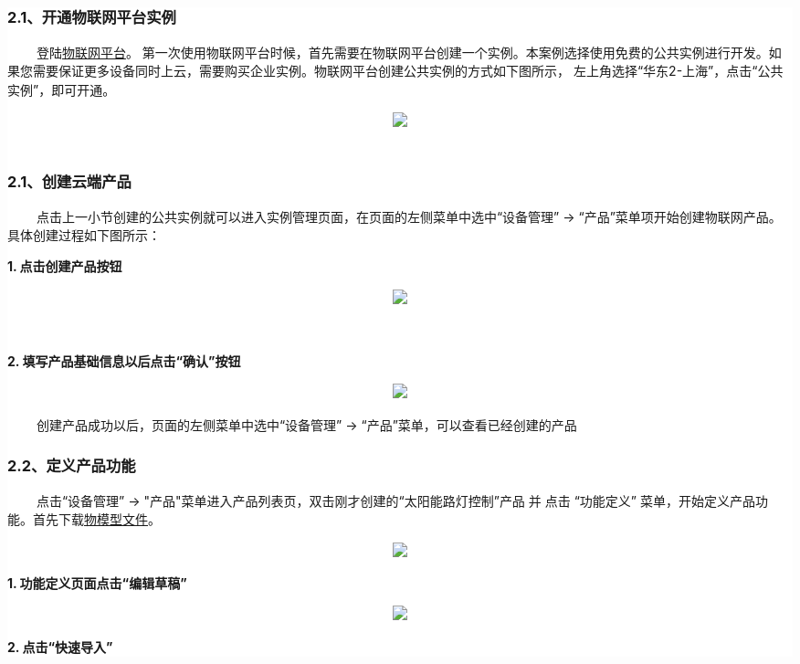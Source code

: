 ### 2.1、开通物联网平台实例
&emsp;&emsp;
登陆[物联网平台](https://iot.console.aliyun.com/lk/summary/new)。
第一次使用物联网平台时候，首先需要在物联网平台创建一个实例。本案例选择使用免费的公共实例进行开发。如果您需要保证更多设备同时上云，需要购买企业实例。物联网平台创建公共实例的方式如下图所示， 左上角选择“华东2-上海”，点击“公共实例”，即可开通。
<div align="center">
<img src=./../../../images/5_3_开通公共实例.png
 width=100%/>
</div>

<br>

### 2.1、创建云端产品
&emsp;&emsp;
点击上一小节创建的公共实例就可以进入实例管理页面，在页面的左侧菜单中选中“设备管理” -> “产品”菜单项开始创建物联网产品。具体创建过程如下图所示：


**1. 点击创建产品按钮**
<div align="center">
<img src=./../../../images/光伏面板监测/光伏面板监测-创建产品1.png
 width=100%/>
</div>

&emsp;&emsp;

**2. 填写产品基础信息以后点击“确认”按钮**

<div align="center">
<img src=./../../../images/光伏面板监测/光伏面板监测-创建产品2.png
 width=60%/>
</div>

&emsp;&emsp;
创建产品成功以后，页面的左侧菜单中选中“设备管理” -> “产品”菜单，可以查看已经创建的产品

### 2.2、定义产品功能

&emsp;&emsp;
点击“设备管理” -> "产品"菜单进入产品列表页，双击刚才创建的“太阳能路灯控制”产品 并 点击 “功能定义” 菜单，开始定义产品功能。首先下载[物模型文件](./link_platform/model.zip)。
<div align="center">
<img src=./../../../images/光伏面板监测/光伏面板监测-定义产品功能1.png width=90%>
</div>


**1. 功能定义页面点击“编辑草稿”**
<div align="center">
<img src=./../../../images/光伏面板监测/光伏面板监测-定义产品功能2.png width=90%>
</div>



**2. 点击“快速导入”**
